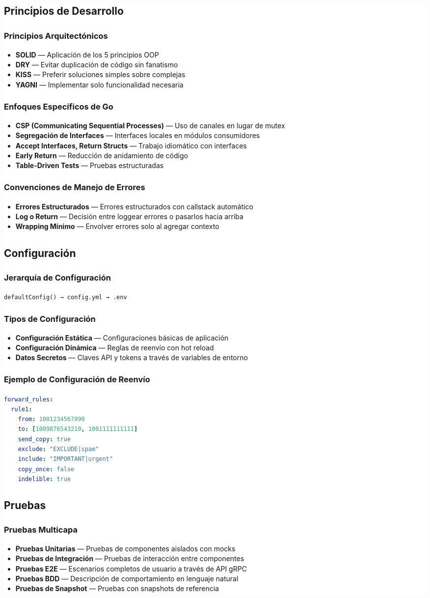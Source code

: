 ## Principios de Desarrollo

### Principios Arquitectónicos
- **SOLID** — Aplicación de los 5 principios OOP
- **DRY** — Evitar duplicación de código sin fanatismo
- **KISS** — Preferir soluciones simples sobre complejas
- **YAGNI** — Implementar solo funcionalidad necesaria

### Enfoques Específicos de Go
- **CSP (Communicating Sequential Processes)** — Uso de canales en lugar de mutex
- **Segregación de Interfaces** — Interfaces locales en módulos consumidores
- **Accept Interfaces, Return Structs** — Trabajo idiomático con interfaces
- **Early Return** — Reducción de anidamiento de código
- **Table-Driven Tests** — Pruebas estructuradas

### Convenciones de Manejo de Errores
- **Errores Estructurados** — Errores estructurados con callstack automático
- **Log o Return** — Decisión entre loggear errores o pasarlos hacia arriba
- **Wrapping Mínimo** — Envolver errores solo al agregar contexto

## Configuración

### Jerarquía de Configuración
```
defaultConfig() → config.yml → .env
```

### Tipos de Configuración
- **Configuración Estática** — Configuraciones básicas de aplicación
- **Configuración Dinámica** — Reglas de reenvío con hot reload
- **Datos Secretos** — Claves API y tokens a través de variables de entorno

### Ejemplo de Configuración de Reenvío
```yaml
forward_rules:
  rule1:
    from: 1001234567890
    to: [1009876543210, 1001111111111]
    send_copy: true
    exclude: "EXCLUDE|spam"
    include: "IMPORTANT|urgent"
    copy_once: false
    indelible: true
```

## Pruebas

### Pruebas Multicapa
- **Pruebas Unitarias** — Pruebas de componentes aislados con mocks
- **Pruebas de Integración** — Pruebas de interacción entre componentes
- **Pruebas E2E** — Escenarios completos de usuario a través de API gRPC
- **Pruebas BDD** — Descripción de comportamiento en lenguaje natural
- **Pruebas de Snapshot** — Pruebas con snapshots de referencia
